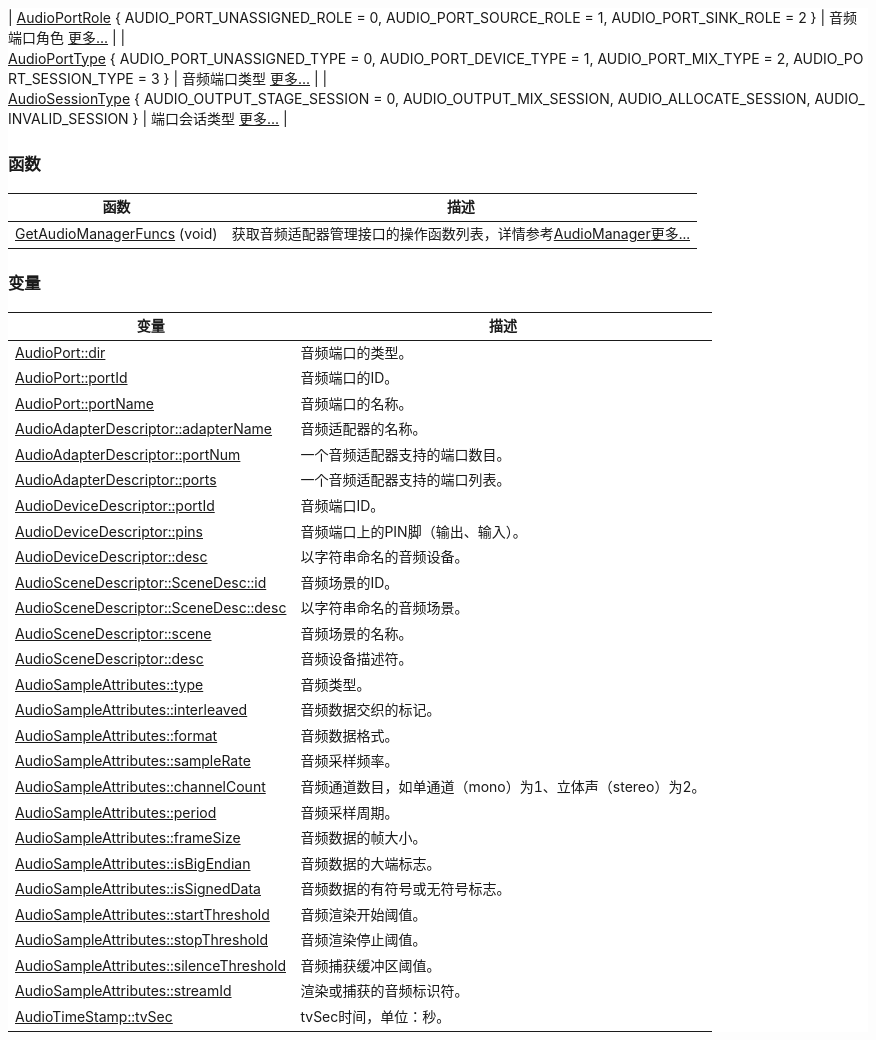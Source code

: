 | [AudioPortRole](#audioportrole)&nbsp;{&nbsp;AUDIO_PORT_UNASSIGNED_ROLE&nbsp;=&nbsp;0,&nbsp;AUDIO_PORT_SOURCE_ROLE&nbsp;=&nbsp;1,&nbsp;AUDIO_PORT_SINK_ROLE&nbsp;=&nbsp;2&nbsp;} | 音频端口角色&nbsp;[更多...](#audioportrole) | 
| [AudioPortType](#audioporttype)&nbsp;{&nbsp;AUDIO_PORT_UNASSIGNED_TYPE&nbsp;=&nbsp;0,&nbsp;AUDIO_PORT_DEVICE_TYPE&nbsp;=&nbsp;1,&nbsp;AUDIO_PORT_MIX_TYPE&nbsp;=&nbsp;2,&nbsp;AUDIO_PORT_SESSION_TYPE&nbsp;=&nbsp;3&nbsp;} | 音频端口类型&nbsp;[更多...](#audioporttype) | 
| [AudioSessionType](#audiosessiontype)&nbsp;{&nbsp;AUDIO_OUTPUT_STAGE_SESSION&nbsp;=&nbsp;0,&nbsp;AUDIO_OUTPUT_MIX_SESSION,&nbsp;AUDIO_ALLOCATE_SESSION,&nbsp;AUDIO_INVALID_SESSION&nbsp;} | 端口会话类型&nbsp;[更多...](#audiosessiontype) | 


### 函数

  | 函数 | 描述 | 
| -------- | -------- |
| [GetAudioManagerFuncs](#getaudiomanagerfuncs)&nbsp;(void) | 获取音频适配器管理接口的操作函数列表，详情参考[AudioManager](_audio_manager.md)[更多...](#getaudiomanagerfuncs) | 


### 变量

  | 变量 | 描述 | 
| -------- | -------- |
| [AudioPort::dir](#dir) | 音频端口的类型。 | 
| [AudioPort::portId](#portid-14) | 音频端口的ID。 | 
| [AudioPort::portName](#portname) | 音频端口的名称。 | 
| [AudioAdapterDescriptor::adapterName](#adaptername) | 音频适配器的名称。 | 
| [AudioAdapterDescriptor::portNum](#portnum) | 一个音频适配器支持的端口数目。 | 
| [AudioAdapterDescriptor::ports](#ports) | 一个音频适配器支持的端口列表。 | 
| [AudioDeviceDescriptor::portId](#portid-24) | 音频端口ID。 | 
| [AudioDeviceDescriptor::pins](#pins) | 音频端口上的PIN脚（输出、输入）。 | 
| [AudioDeviceDescriptor::desc](#desc-15) | 以字符串命名的音频设备。 | 
| [AudioSceneDescriptor::SceneDesc::id](#id) | 音频场景的ID。 | 
| [AudioSceneDescriptor::SceneDesc::desc](#desc-35) | 以字符串命名的音频场景。 | 
| [AudioSceneDescriptor::scene](#scene) | 音频场景的名称。 | 
| [AudioSceneDescriptor::desc](#desc-25) | 音频设备描述符。 | 
| [AudioSampleAttributes::type](#type-13) | 音频类型。 | 
| [AudioSampleAttributes::interleaved](#interleaved) | 音频数据交织的标记。 | 
| [AudioSampleAttributes::format](#format) | 音频数据格式。 | 
| [AudioSampleAttributes::sampleRate](#samplerate) | 音频采样频率。 | 
| [AudioSampleAttributes::channelCount](#channelcount-12) | 音频通道数目，如单通道（mono）为1、立体声（stereo）为2。 | 
| [AudioSampleAttributes::period](#period) | 音频采样周期。 | 
| [AudioSampleAttributes::frameSize](#framesize) | 音频数据的帧大小。 | 
| [AudioSampleAttributes::isBigEndian](#isbigendian) | 音频数据的大端标志。 | 
| [AudioSampleAttributes::isSignedData](#issigneddata) | 音频数据的有符号或无符号标志。 | 
| [AudioSampleAttributes::startThreshold](#startthreshold) | 音频渲染开始阈值。 | 
| [AudioSampleAttributes::stopThreshold](#stopthreshold) | 音频渲染停止阈值。 | 
| [AudioSampleAttributes::silenceThreshold](#silencethreshold) | 音频捕获缓冲区阈值。 | 
| [AudioSampleAttributes::streamId](#streamid-12) | 渲染或捕获的音频标识符。 | 
| [AudioTimeStamp::tvSec](#tvsec) | tvSec时间，单位：秒。 | 